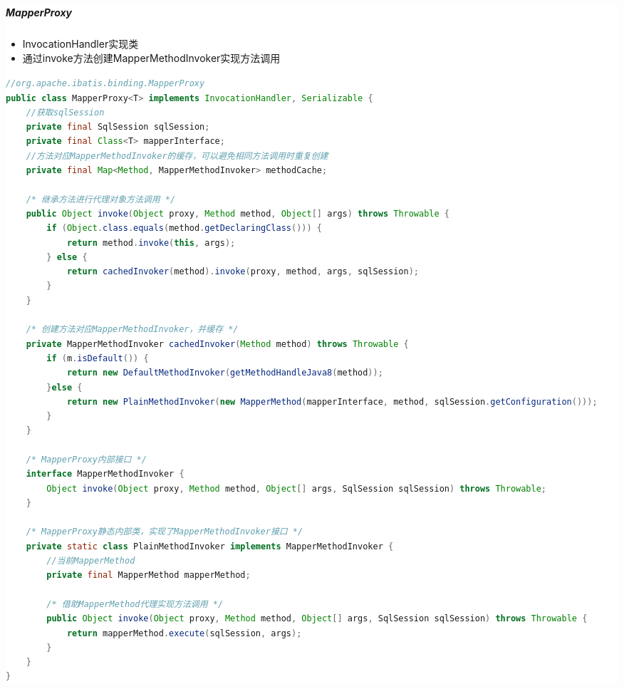 ##### MapperProxy

- InvocationHandler实现类
- 通过invoke方法创建MapperMethodInvoker实现方法调用

```java
//org.apache.ibatis.binding.MapperProxy
public class MapperProxy<T> implements InvocationHandler, Serializable {
    //获取sqlSession
    private final SqlSession sqlSession;
    private final Class<T> mapperInterface;
    //方法对应MapperMethodInvoker的缓存，可以避免相同方法调用时重复创建
    private final Map<Method, MapperMethodInvoker> methodCache;
    
    /* 继承方法进行代理对象方法调用 */
    public Object invoke(Object proxy, Method method, Object[] args) throws Throwable {
        if (Object.class.equals(method.getDeclaringClass())) {
            return method.invoke(this, args);
        } else {
            return cachedInvoker(method).invoke(proxy, method, args, sqlSession);
        }
    }
    
    /* 创建方法对应MapperMethodInvoker，并缓存 */
    private MapperMethodInvoker cachedInvoker(Method method) throws Throwable {
        if (m.isDefault()) {
            return new DefaultMethodInvoker(getMethodHandleJava8(method));
        }else {
            return new PlainMethodInvoker(new MapperMethod(mapperInterface, method, sqlSession.getConfiguration()));
        }
    }
	
    /* MapperProxy内部接口 */
    interface MapperMethodInvoker {
        Object invoke(Object proxy, Method method, Object[] args, SqlSession sqlSession) throws Throwable;
    }
	
    /* MapperProxy静态内部类，实现了MapperMethodInvoker接口 */
    private static class PlainMethodInvoker implements MapperMethodInvoker {
        //当前MapperMethod
        private final MapperMethod mapperMethod;
		
        /* 借助MapperMethod代理实现方法调用 */
        public Object invoke(Object proxy, Method method, Object[] args, SqlSession sqlSession) throws Throwable {
            return mapperMethod.execute(sqlSession, args);
        }
    }
}
```
